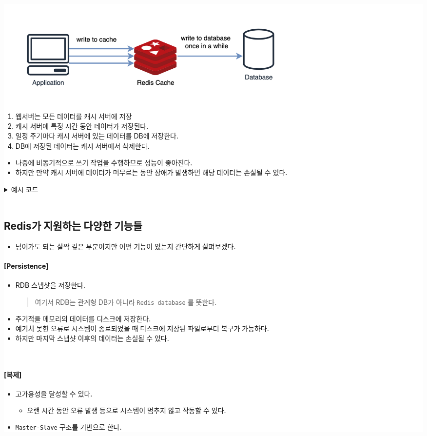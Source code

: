 <img src="/assets/img/240711/write-back.png" alt="write-back" width=600>

1. 웹서버는 모든 데이터를 캐시 서버에 저장
2. 캐시 서버에 특정 시간 동안 데이터가 저장된다.
3. 일정 주기마다 캐시 서버에 있는 데이터를 DB에 저장한다.
4. DB에 저장된 데이터는 캐시 서버에서 삭제한다.

- 나중에 비동기적으로 쓰기 작업을 수행하므로 성능이 좋아진다.
- 하지만 만약 캐시 서버에 데이터가 머무르는 동안 장애가 발생하면 해당 데이터는 손실될 수 있다.

<details><summary>예시 코드</summary></details>

<br>

## Redis가 지원하는 다양한 기능들
- 넘어가도 되는 살짝 깊은 부분이지만 어떤 기능이 있는지 간단하게 살펴보겠다.

#### [Persistence]
- RDB 스냅샷을 저장한다.
    > 여기서 RDB는 관계형 DB가 아니라 `Redis database` 를 뜻한다.
- 주기적을 메모리의 데이터를 디스크에 저장한다.
- 예기치 못한 오류로 시스템이 종료되었을 때 디스크에 저장된 파일로부터 복구가 가능하다.
- 하지만 마지막 스냅샷 이후의 데이터는 손실될 수 있다.

<br>

#### [복제]
- 고가용성을 달성할 수 있다.
    - 오랜 시간 동안 오류 발생 등으로 시스템이 멈추지 않고 작동할 수 있다.

- `Master-Slave` 구조를 기반으로 한다.